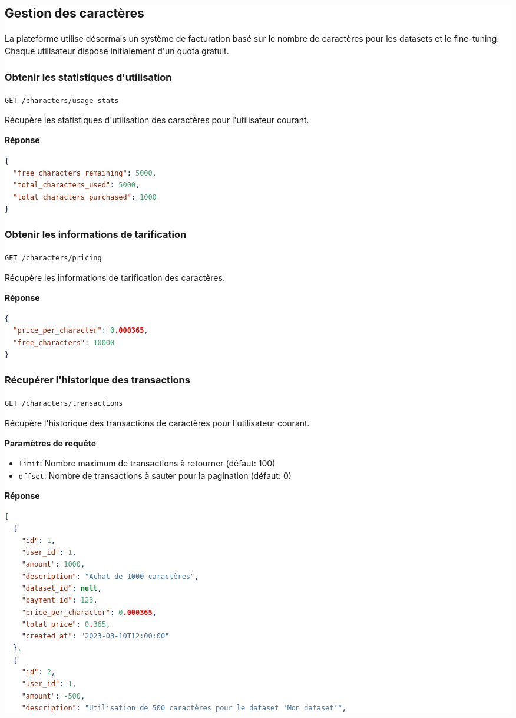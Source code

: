 ## Gestion des caractères

La plateforme utilise désormais un système de facturation basé sur le nombre de caractères pour les datasets et le fine-tuning. Chaque utilisateur dispose initialement d'un quota gratuit.

### Obtenir les statistiques d'utilisation

```
GET /characters/usage-stats
```

Récupère les statistiques d'utilisation des caractères pour l'utilisateur courant.

**Réponse**
```json
{
  "free_characters_remaining": 5000,
  "total_characters_used": 5000,
  "total_characters_purchased": 1000
}
```

### Obtenir les informations de tarification

```
GET /characters/pricing
```

Récupère les informations de tarification des caractères.

**Réponse**
```json
{
  "price_per_character": 0.000365,
  "free_characters": 10000
}
```

### Récupérer l'historique des transactions

```
GET /characters/transactions
```

Récupère l'historique des transactions de caractères pour l'utilisateur courant.

**Paramètres de requête**
- `limit`: Nombre maximum de transactions à retourner (défaut: 100)
- `offset`: Nombre de transactions à sauter pour la pagination (défaut: 0)

**Réponse**
```json
[
  {
    "id": 1,
    "user_id": 1,
    "amount": 1000,
    "description": "Achat de 1000 caractères",
    "dataset_id": null,
    "payment_id": 123,
    "price_per_character": 0.000365,
    "total_price": 0.365,
    "created_at": "2023-03-10T12:00:00"
  },
  {
    "id": 2,
    "user_id": 1,
    "amount": -500,
    "description": "Utilisation de 500 caractères pour le dataset 'Mon dataset'",
```